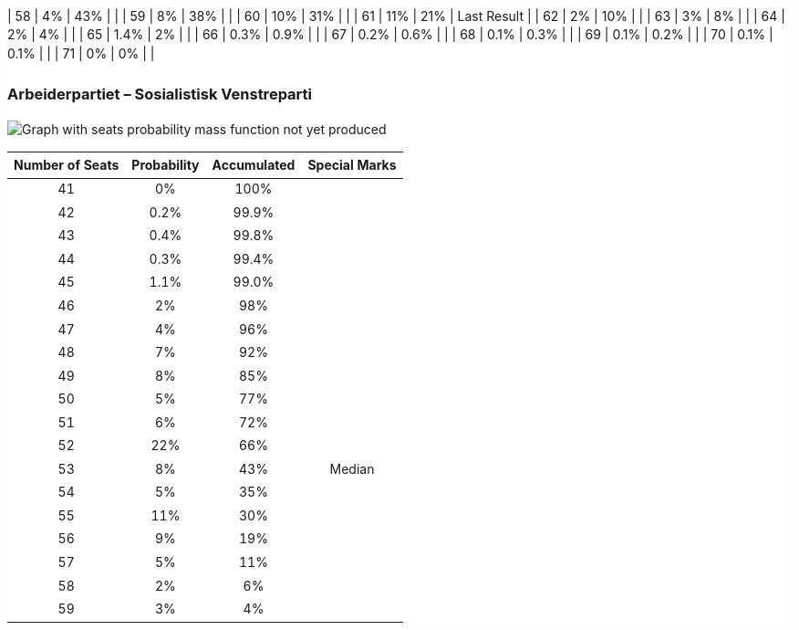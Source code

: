 | 58 | 4% | 43% |  |
| 59 | 8% | 38% |  |
| 60 | 10% | 31% |  |
| 61 | 11% | 21% | Last Result |
| 62 | 2% | 10% |  |
| 63 | 3% | 8% |  |
| 64 | 2% | 4% |  |
| 65 | 1.4% | 2% |  |
| 66 | 0.3% | 0.9% |  |
| 67 | 0.2% | 0.6% |  |
| 68 | 0.1% | 0.3% |  |
| 69 | 0.1% | 0.2% |  |
| 70 | 0.1% | 0.1% |  |
| 71 | 0% | 0% |  |

### Arbeiderpartiet – Sosialistisk Venstreparti

![Graph with seats probability mass function not yet produced](2020-06-30-KantarTNS-coalitions-seats-pmf-ap–sv.png "Seats Probability Mass Function")

| Number of Seats | Probability | Accumulated | Special Marks |
|:---------------:|:-----------:|:-----------:|:-------------:|
| 41 | 0% | 100% |  |
| 42 | 0.2% | 99.9% |  |
| 43 | 0.4% | 99.8% |  |
| 44 | 0.3% | 99.4% |  |
| 45 | 1.1% | 99.0% |  |
| 46 | 2% | 98% |  |
| 47 | 4% | 96% |  |
| 48 | 7% | 92% |  |
| 49 | 8% | 85% |  |
| 50 | 5% | 77% |  |
| 51 | 6% | 72% |  |
| 52 | 22% | 66% |  |
| 53 | 8% | 43% | Median |
| 54 | 5% | 35% |  |
| 55 | 11% | 30% |  |
| 56 | 9% | 19% |  |
| 57 | 5% | 11% |  |
| 58 | 2% | 6% |  |
| 59 | 3% | 4% |  |